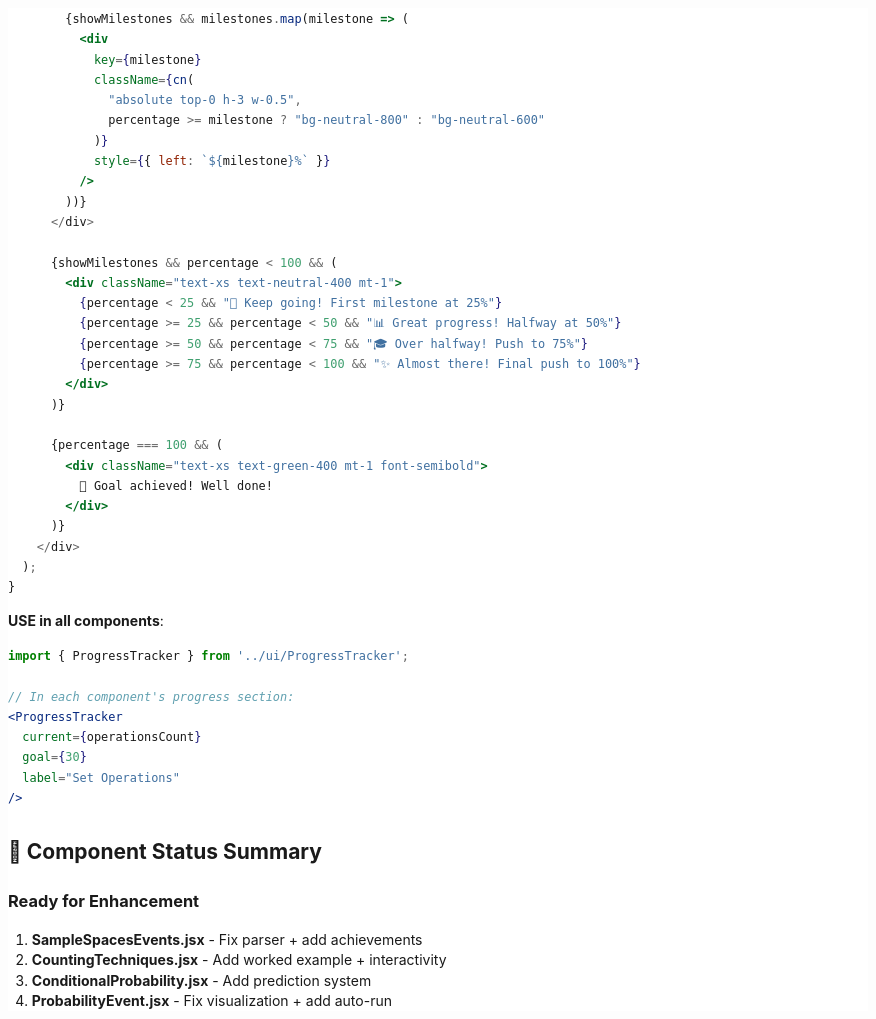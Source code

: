 ```jsx
        {showMilestones && milestones.map(milestone => (
          <div
            key={milestone}
            className={cn(
              "absolute top-0 h-3 w-0.5",
              percentage >= milestone ? "bg-neutral-800" : "bg-neutral-600"
            )}
            style={{ left: `${milestone}%` }}
          />
        ))}
      </div>
      
      {showMilestones && percentage < 100 && (
        <div className="text-xs text-neutral-400 mt-1">
          {percentage < 25 && "🎯 Keep going! First milestone at 25%"}
          {percentage >= 25 && percentage < 50 && "📊 Great progress! Halfway at 50%"}
          {percentage >= 50 && percentage < 75 && "🎓 Over halfway! Push to 75%"}
          {percentage >= 75 && percentage < 100 && "✨ Almost there! Final push to 100%"}
        </div>
      )}
      
      {percentage === 100 && (
        <div className="text-xs text-green-400 mt-1 font-semibold">
          🎉 Goal achieved! Well done!
        </div>
      )}
    </div>
  );
}
```

**USE in all components**:
```jsx
import { ProgressTracker } from '../ui/ProgressTracker';

// In each component's progress section:
<ProgressTracker 
  current={operationsCount} 
  goal={30} 
  label="Set Operations"
/>
```

## 🔄 Component Status Summary

### Ready for Enhancement
1. **SampleSpacesEvents.jsx** - Fix parser + add achievements
2. **CountingTechniques.jsx** - Add worked example + interactivity
3. **ConditionalProbability.jsx** - Add prediction system
4. **ProbabilityEvent.jsx** - Fix visualization + add auto-run
